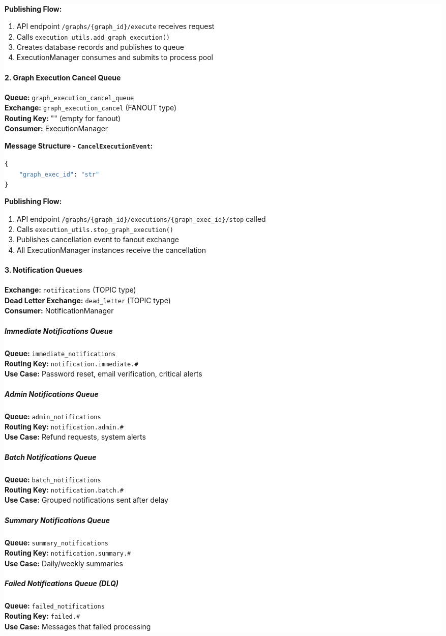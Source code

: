**Publishing Flow:**
1. API endpoint `/graphs/{graph_id}/execute` receives request
2. Calls `execution_utils.add_graph_execution()`
3. Creates database records and publishes to queue
4. ExecutionManager consumes and submits to process pool

#### 2. Graph Execution Cancel Queue

**Queue:** `graph_execution_cancel_queue`  
**Exchange:** `graph_execution_cancel` (FANOUT type)  
**Routing Key:** "" (empty for fanout)  
**Consumer:** ExecutionManager

**Message Structure - `CancelExecutionEvent`:**
```python
{
    "graph_exec_id": "str"
}
```

**Publishing Flow:**
1. API endpoint `/graphs/{graph_id}/executions/{graph_exec_id}/stop` called
2. Calls `execution_utils.stop_graph_execution()`
3. Publishes cancellation event to fanout exchange
4. All ExecutionManager instances receive the cancellation

#### 3. Notification Queues

**Exchange:** `notifications` (TOPIC type)  
**Dead Letter Exchange:** `dead_letter` (TOPIC type)  
**Consumer:** NotificationManager

##### Immediate Notifications Queue
**Queue:** `immediate_notifications`  
**Routing Key:** `notification.immediate.#`  
**Use Case:** Password reset, email verification, critical alerts

##### Admin Notifications Queue
**Queue:** `admin_notifications`  
**Routing Key:** `notification.admin.#`  
**Use Case:** Refund requests, system alerts

##### Batch Notifications Queue
**Queue:** `batch_notifications`  
**Routing Key:** `notification.batch.#`  
**Use Case:** Grouped notifications sent after delay

##### Summary Notifications Queue
**Queue:** `summary_notifications`  
**Routing Key:** `notification.summary.#`  
**Use Case:** Daily/weekly summaries

##### Failed Notifications Queue (DLQ)
**Queue:** `failed_notifications`  
**Routing Key:** `failed.#`  
**Use Case:** Messages that failed processing
